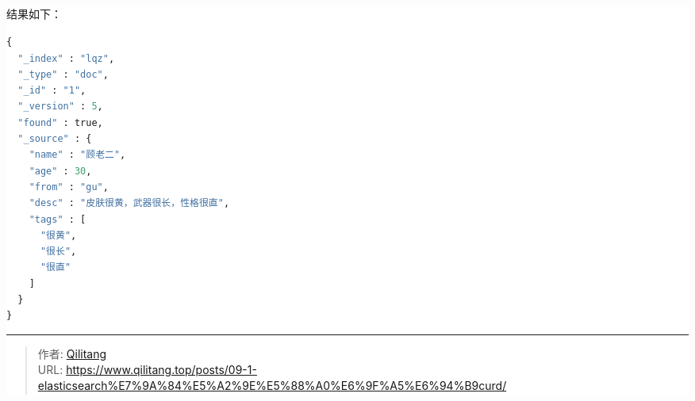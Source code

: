 结果如下：

```python
{
  "_index" : "lqz",
  "_type" : "doc",
  "_id" : "1",
  "_version" : 5,
  "found" : true,
  "_source" : {
    "name" : "顾老二",
    "age" : 30,
    "from" : "gu",
    "desc" : "皮肤很黄，武器很长，性格很直",
    "tags" : [
      "很黄",
      "很长",
      "很直"
    ]
  }
}
```


---

> 作者: [Qilitang](https://github.com/qilitang)  
> URL: https://www.qilitang.top/posts/09-1-elasticsearch%E7%9A%84%E5%A2%9E%E5%88%A0%E6%9F%A5%E6%94%B9curd/  


